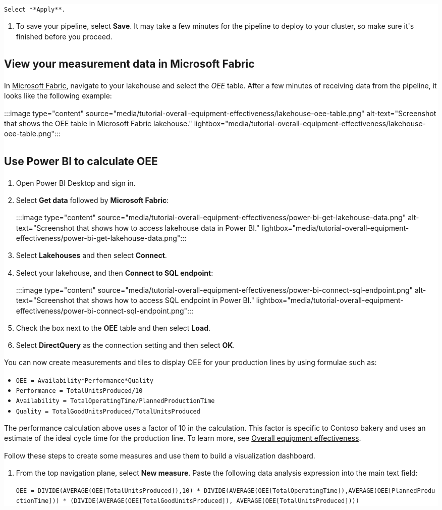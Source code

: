     Select **Apply**.

1. To save your pipeline, select **Save**. It may take a few minutes for the pipeline to deploy to your cluster, so make sure it's finished before you proceed.

## View your measurement data in Microsoft Fabric

In [Microsoft Fabric](https://msit.powerbi.com/groups/me/list?experience=power-bi), navigate to your lakehouse and select the _OEE_ table. After a few minutes of receiving data from the pipeline, it looks like the following example:

:::image type="content" source="media/tutorial-overall-equipment-effectiveness/lakehouse-oee-table.png" alt-text="Screenshot that shows the OEE table in Microsoft Fabric lakehouse." lightbox="media/tutorial-overall-equipment-effectiveness/lakehouse-oee-table.png":::

## Use Power BI to calculate OEE

1. Open Power BI Desktop and sign in.

1. Select **Get data** followed by **Microsoft Fabric**:

    :::image type="content" source="media/tutorial-overall-equipment-effectiveness/power-bi-get-lakehouse-data.png" alt-text="Screenshot that shows how to access lakehouse data in Power BI." lightbox="media/tutorial-overall-equipment-effectiveness/power-bi-get-lakehouse-data.png":::

1. Select **Lakehouses** and then select **Connect**.

1. Select your lakehouse, and then **Connect to SQL endpoint**:

    :::image type="content" source="media/tutorial-overall-equipment-effectiveness/power-bi-connect-sql-endpoint.png" alt-text="Screenshot that shows how to access SQL endpoint in Power BI." lightbox="media/tutorial-overall-equipment-effectiveness/power-bi-connect-sql-endpoint.png":::

1. Check the box next to the **OEE** table and then select **Load**.

1. Select **DirectQuery** as the connection setting and then select **OK**.

You can now create measurements and tiles to display OEE for your production lines by using formulae such as:

- `OEE = Availability*Performance*Quality`
- `Performance = TotalUnitsProduced/10`
- `Availability = TotalOperatingTime/PlannedProductionTime`
- `Quality = TotalGoodUnitsProduced/TotalUnitsProduced`

The performance calculation above uses a factor of 10 in the calculation. This factor is specific to Contoso bakery and uses an estimate of the ideal cycle time for the production line. To learn more, see [Overall equipment effectiveness](https://wikipedia.org/wiki/Overall_equipment_effectiveness).

Follow these steps to create some measures and use them to build a visualization dashboard.

1. From the top navigation plane, select **New measure**. Paste the following data analysis expression into the main text field:

    ```dax
    OEE = DIVIDE(AVERAGE(OEE[TotalUnitsProduced]),10) * DIVIDE(AVERAGE(OEE[TotalOperatingTime]),AVERAGE(OEE[PlannedProductionTime])) * (DIVIDE(AVERAGE(OEE[TotalGoodUnitsProduced]), AVERAGE(OEE[TotalUnitsProduced])))
    ```
